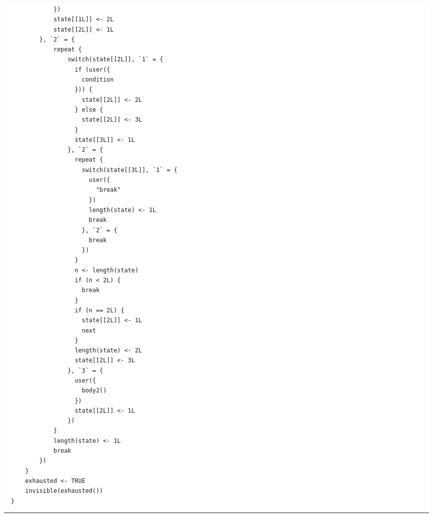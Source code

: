                   })
                  state[[1L]] <- 2L
                  state[[2L]] <- 1L
              }, `2` = {
                  repeat {
                      switch(state[[2L]], `1` = {
                        if (user({
                          condition
                        })) {
                          state[[2L]] <- 2L
                        } else {
                          state[[2L]] <- 3L
                        }
                        state[[3L]] <- 1L
                      }, `2` = {
                        repeat {
                          switch(state[[3L]], `1` = {
                            user({
                              "break"
                            })
                            length(state) <- 1L
                            break
                          }, `2` = {
                            break
                          })
                        }
                        n <- length(state)
                        if (n < 2L) {
                          break
                        }
                        if (n == 2L) {
                          state[[2L]] <- 1L
                          next
                        }
                        length(state) <- 2L
                        state[[2L]] <- 3L
                      }, `3` = {
                        user({
                          body2()
                        })
                        state[[2L]] <- 1L
                      })
                  }
                  length(state) <- 1L
                  break
              })
          }
          exhausted <- TRUE
          invisible(exhausted())
      }

---